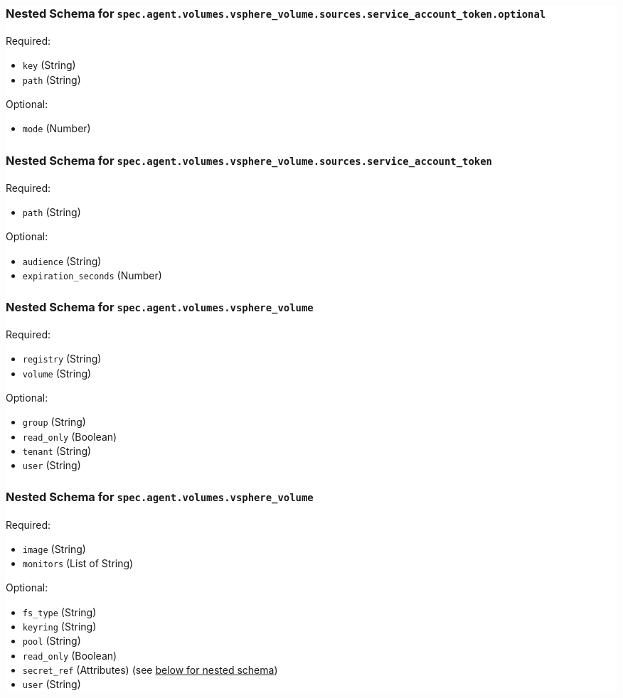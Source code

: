<a id="nestedatt--spec--agent--volumes--vsphere_volume--sources--service_account_token--items"></a>
### Nested Schema for `spec.agent.volumes.vsphere_volume.sources.service_account_token.optional`

Required:

- `key` (String)
- `path` (String)

Optional:

- `mode` (Number)



<a id="nestedatt--spec--agent--volumes--vsphere_volume--sources--service_account_token"></a>
### Nested Schema for `spec.agent.volumes.vsphere_volume.sources.service_account_token`

Required:

- `path` (String)

Optional:

- `audience` (String)
- `expiration_seconds` (Number)




<a id="nestedatt--spec--agent--volumes--quobyte"></a>
### Nested Schema for `spec.agent.volumes.vsphere_volume`

Required:

- `registry` (String)
- `volume` (String)

Optional:

- `group` (String)
- `read_only` (Boolean)
- `tenant` (String)
- `user` (String)


<a id="nestedatt--spec--agent--volumes--rbd"></a>
### Nested Schema for `spec.agent.volumes.vsphere_volume`

Required:

- `image` (String)
- `monitors` (List of String)

Optional:

- `fs_type` (String)
- `keyring` (String)
- `pool` (String)
- `read_only` (Boolean)
- `secret_ref` (Attributes) (see [below for nested schema](#nestedatt--spec--agent--volumes--vsphere_volume--secret_ref))
- `user` (String)
